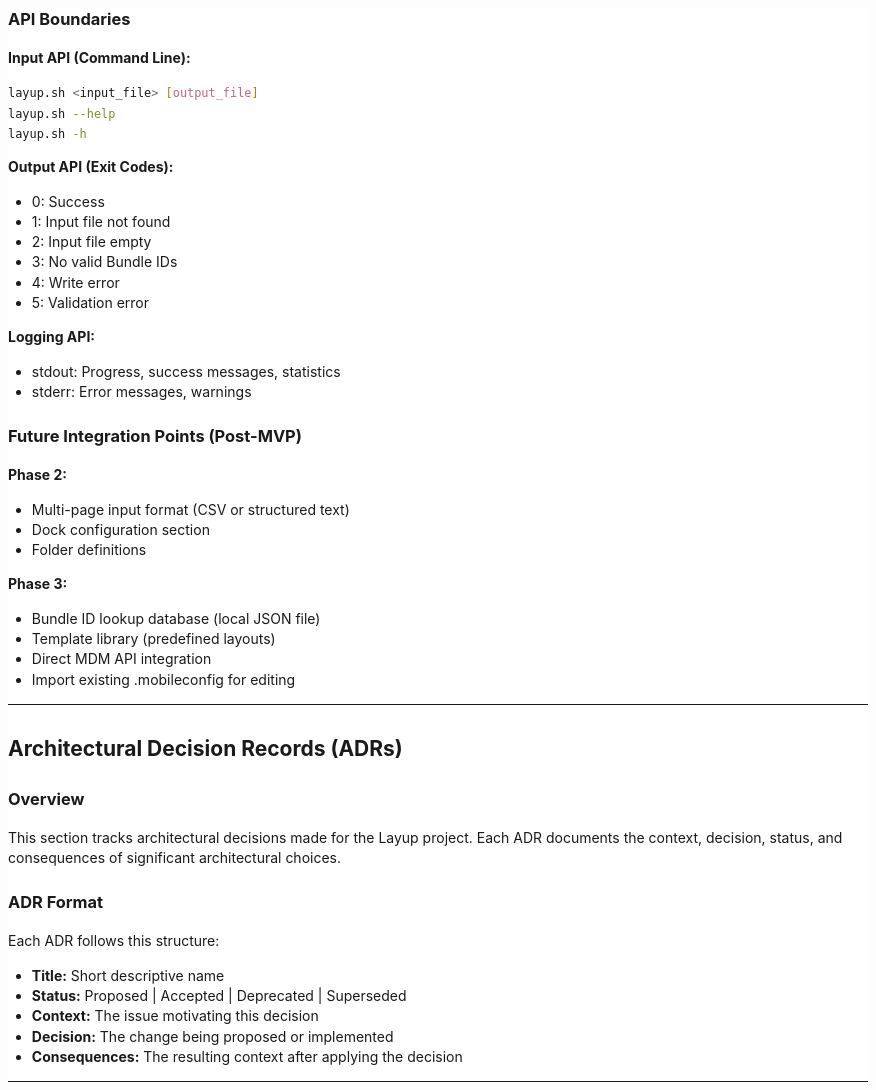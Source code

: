 ### API Boundaries

**Input API (Command Line):**
```bash
layup.sh <input_file> [output_file]
layup.sh --help
layup.sh -h
```

**Output API (Exit Codes):**
- 0: Success
- 1: Input file not found
- 2: Input file empty
- 3: No valid Bundle IDs
- 4: Write error
- 5: Validation error

**Logging API:**
- stdout: Progress, success messages, statistics
- stderr: Error messages, warnings

### Future Integration Points (Post-MVP)

**Phase 2:**
- Multi-page input format (CSV or structured text)
- Dock configuration section
- Folder definitions

**Phase 3:**
- Bundle ID lookup database (local JSON file)
- Template library (predefined layouts)
- Direct MDM API integration
- Import existing .mobileconfig for editing

---

## Architectural Decision Records (ADRs)

### Overview

This section tracks architectural decisions made for the Layup project. Each ADR documents the context, decision, status, and consequences of significant architectural choices.

### ADR Format

Each ADR follows this structure:
- **Title:** Short descriptive name
- **Status:** Proposed | Accepted | Deprecated | Superseded
- **Context:** The issue motivating this decision
- **Decision:** The change being proposed or implemented
- **Consequences:** The resulting context after applying the decision

---

